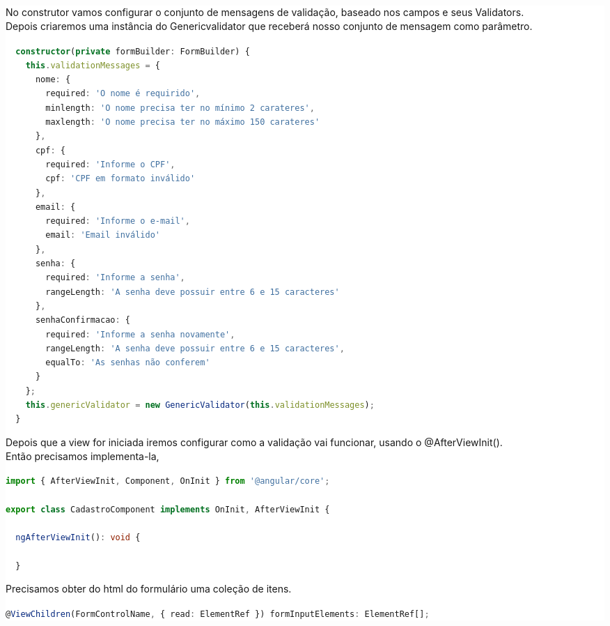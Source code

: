 
No construtor vamos configurar o conjunto de mensagens de validação, baseado nos campos e seus Validators. <br>
Depois criaremos uma instância do Genericvalidator que receberá nosso conjunto de mensagem como parâmetro.

~~~typescript
  constructor(private formBuilder: FormBuilder) {
    this.validationMessages = {
      nome: {
        required: 'O nome é requirido',
        minlength: 'O nome precisa ter no mínimo 2 carateres',
        maxlength: 'O nome precisa ter no máximo 150 carateres'
      },
      cpf: {
        required: 'Informe o CPF',
        cpf: 'CPF em formato inválido'
      },
      email: {
        required: 'Informe o e-mail',
        email: 'Email inválido'
      },
      senha: {
        required: 'Informe a senha',
        rangeLength: 'A senha deve possuir entre 6 e 15 caracteres'
      },
      senhaConfirmacao: {
        required: 'Informe a senha novamente',
        rangeLength: 'A senha deve possuir entre 6 e 15 caracteres',
        equalTo: 'As senhas não conferem'
      }
    };
    this.genericValidator = new GenericValidator(this.validationMessages);
  }
~~~

Depois que a view for iniciada iremos configurar como a validação vai funcionar, usando o @AfterViewInit(). <br>
Então precisamos implementa-la, 

~~~typescript
import { AfterViewInit, Component, OnInit } from '@angular/core';

export class CadastroComponent implements OnInit, AfterViewInit {

  ngAfterViewInit(): void {

  }
~~~

Precisamos obter do html  do formulário uma coleção de itens. 

~~~typescript
@ViewChildren(FormControlName, { read: ElementRef }) formInputElements: ElementRef[];
~~~

